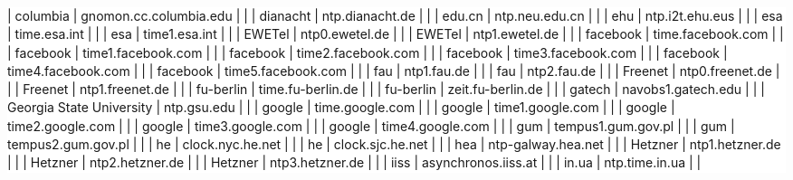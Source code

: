 | columbia                    | gnomon.cc.columbia.edu         |     |
| dianacht                    | ntp.dianacht.de                |     |
| edu.cn                      | ntp.neu.edu.cn                 |     |
| ehu                         | ntp.i2t.ehu.eus                |     |
| esa                         | time.esa.int                   |     |
| esa                         | time1.esa.int                  |     |
| EWETel                      | ntp0.ewetel.de                 |     |
| EWETel                      | ntp1.ewetel.de                 |     |
| facebook                    | time.facebook.com              |     |
| facebook                    | time1.facebook.com             |     |
| facebook                    | time2.facebook.com             |     |
| facebook                    | time3.facebook.com             |     |
| facebook                    | time4.facebook.com             |     |
| facebook                    | time5.facebook.com             |     |
| fau                         | ntp1.fau.de                    |     |
| fau                         | ntp2.fau.de                    |     |
| Freenet                     | ntp0.freenet.de                |     |
| Freenet                     | ntp1.freenet.de                |     |
| fu-berlin                   | time.fu-berlin.de              |     |
| fu-berlin                   | zeit.fu-berlin.de              |     |
| gatech                      | navobs1.gatech.edu             |     |
| Georgia State University    | ntp.gsu.edu                    |     |
| google                      | time.google.com                |     |
| google                      | time1.google.com               |     |
| google                      | time2.google.com               |     |
| google                      | time3.google.com               |     |
| google                      | time4.google.com               |     |
| gum                         | tempus1.gum.gov.pl             |     |
| gum                         | tempus2.gum.gov.pl             |     |
| he                          | clock.nyc.he.net               |     |
| he                          | clock.sjc.he.net               |     |
| hea                         | ntp-galway.hea.net             |     |
| Hetzner                     | ntp1.hetzner.de                |     |
| Hetzner                     | ntp2.hetzner.de                |     |
| Hetzner                     | ntp3.hetzner.de                |     |
| iiss                        | asynchronos.iiss.at            |     |
| in.ua                       | ntp.time.in.ua                 |     |